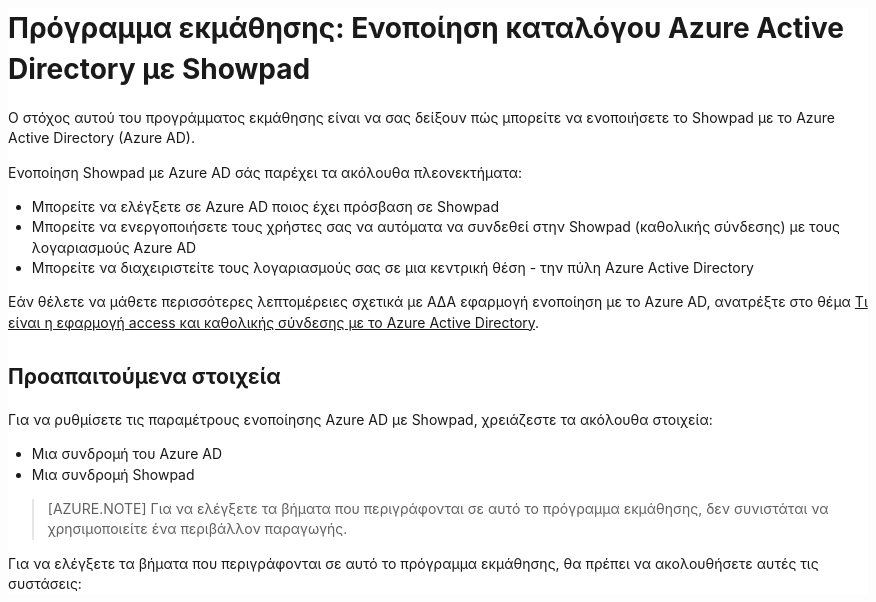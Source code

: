 <properties
    pageTitle="Πρόγραμμα εκμάθησης: Ενοποίηση καταλόγου Azure Active Directory με Showpad | Microsoft Azure"
    description="Μάθετε πώς μπορείτε να ρυθμίσετε τις παραμέτρους καθολικής σύνδεσης μεταξύ Azure Active Directory και Showpad."
    services="active-directory"
    documentationCenter=""
    authors="jeevansd"
    manager="femila"
    editor=""/>

<tags
    ms.service="active-directory"
    ms.workload="identity"
    ms.tgt_pltfrm="na"
    ms.devlang="na"
    ms.topic="article"
    ms.date="09/01/2016"
    ms.author="jeedes"/>


# <a name="tutorial-azure-active-directory-integration-with-showpad"></a>Πρόγραμμα εκμάθησης: Ενοποίηση καταλόγου Azure Active Directory με Showpad

Ο στόχος αυτού του προγράμματος εκμάθησης είναι να σας δείξουν πώς μπορείτε να ενοποιήσετε το Showpad με το Azure Active Directory (Azure AD).

Ενοποίηση Showpad με Azure AD σάς παρέχει τα ακόλουθα πλεονεκτήματα:

- Μπορείτε να ελέγξετε σε Azure AD ποιος έχει πρόσβαση σε Showpad
- Μπορείτε να ενεργοποιήσετε τους χρήστες σας να αυτόματα να συνδεθεί στην Showpad (καθολικής σύνδεσης) με τους λογαριασμούς Azure AD
- Μπορείτε να διαχειριστείτε τους λογαριασμούς σας σε μια κεντρική θέση - την πύλη Azure Active Directory

Εάν θέλετε να μάθετε περισσότερες λεπτομέρειες σχετικά με ΑΔΑ εφαρμογή ενοποίηση με το Azure AD, ανατρέξτε στο θέμα [Τι είναι η εφαρμογή access και καθολικής σύνδεσης με το Azure Active Directory](active-directory-appssoaccess-whatis.md).

## <a name="prerequisites"></a>Προαπαιτούμενα στοιχεία

Για να ρυθμίσετε τις παραμέτρους ενοποίησης Azure AD με Showpad, χρειάζεστε τα ακόλουθα στοιχεία:

- Μια συνδρομή του Azure AD
- Μια συνδρομή Showpad


> [AZURE.NOTE] Για να ελέγξετε τα βήματα που περιγράφονται σε αυτό το πρόγραμμα εκμάθησης, δεν συνιστάται να χρησιμοποιείτε ένα περιβάλλον παραγωγής.


Για να ελέγξετε τα βήματα που περιγράφονται σε αυτό το πρόγραμμα εκμάθησης, θα πρέπει να ακολουθήσετε αυτές τις συστάσεις:


[1]: ./media/active-directory-saas-showpad-tutorial/tutorial_general_01.png
[2]: ./media/active-directory-saas-showpad-tutorial/tutorial_general_02.png
[3]: ./media/active-directory-saas-showpad-tutorial/tutorial_general_03.png
[4]: ./media/active-directory-saas-showpad-tutorial/tutorial_general_04.png
[6]: ./media/active-directory-saas-showpad-tutorial/tutorial_general_05.png
[10]: ./media/active-directory-saas-showpad-tutorial/tutorial_general_06.png
[11]: ./media/active-directory-saas-showpad-tutorial/tutorial_general_07.png
[20]: ./media/active-directory-saas-showpad-tutorial/tutorial_general_100.png
[200]: ./media/active-directory-saas-showpad-tutorial/tutorial_general_200.png
[201]: ./media/active-directory-saas-showpad-tutorial/tutorial_general_201.png
[203]: ./media/active-directory-saas-showpad-tutorial/tutorial_general_203.png
[204]: ./media/active-directory-saas-showpad-tutorial/tutorial_general_204.png
[205]: ./media/active-directory-saas-showpad-tutorial/tutorial_general_205.png